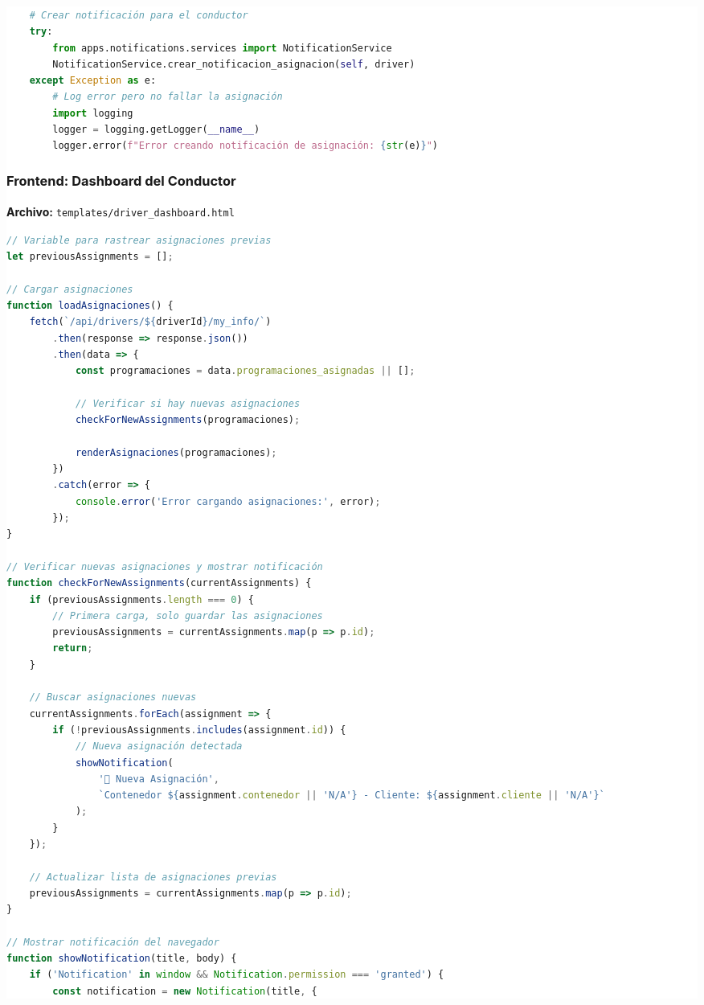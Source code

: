```python
    # Crear notificación para el conductor
    try:
        from apps.notifications.services import NotificationService
        NotificationService.crear_notificacion_asignacion(self, driver)
    except Exception as e:
        # Log error pero no fallar la asignación
        import logging
        logger = logging.getLogger(__name__)
        logger.error(f"Error creando notificación de asignación: {str(e)}")
```

### Frontend: Dashboard del Conductor

**Archivo:** `templates/driver_dashboard.html`

```javascript
// Variable para rastrear asignaciones previas
let previousAssignments = [];

// Cargar asignaciones
function loadAsignaciones() {
    fetch(`/api/drivers/${driverId}/my_info/`)
        .then(response => response.json())
        .then(data => {
            const programaciones = data.programaciones_asignadas || [];
            
            // Verificar si hay nuevas asignaciones
            checkForNewAssignments(programaciones);
            
            renderAsignaciones(programaciones);
        })
        .catch(error => {
            console.error('Error cargando asignaciones:', error);
        });
}

// Verificar nuevas asignaciones y mostrar notificación
function checkForNewAssignments(currentAssignments) {
    if (previousAssignments.length === 0) {
        // Primera carga, solo guardar las asignaciones
        previousAssignments = currentAssignments.map(p => p.id);
        return;
    }
    
    // Buscar asignaciones nuevas
    currentAssignments.forEach(assignment => {
        if (!previousAssignments.includes(assignment.id)) {
            // Nueva asignación detectada
            showNotification(
                '🚚 Nueva Asignación',
                `Contenedor ${assignment.contenedor || 'N/A'} - Cliente: ${assignment.cliente || 'N/A'}`
            );
        }
    });
    
    // Actualizar lista de asignaciones previas
    previousAssignments = currentAssignments.map(p => p.id);
}

// Mostrar notificación del navegador
function showNotification(title, body) {
    if ('Notification' in window && Notification.permission === 'granted') {
        const notification = new Notification(title, {
```